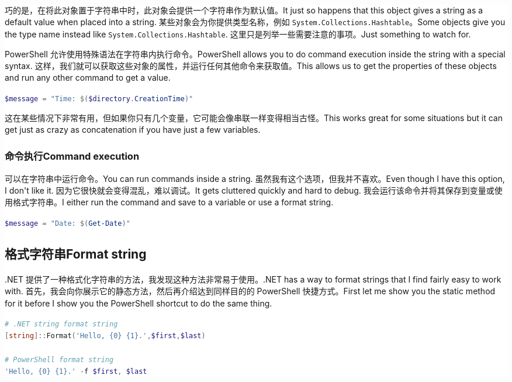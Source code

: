 <span data-ttu-id="d8ebe-130">巧的是，在将此对象置于字符串中时，此对象会提供一个字符串作为默认值。</span><span class="sxs-lookup"><span data-stu-id="d8ebe-130">It just so happens that this object gives a string as a default value when placed into a string.</span></span>
<span data-ttu-id="d8ebe-131">某些对象会为你提供类型名称，例如 `System.Collections.Hashtable`。</span><span class="sxs-lookup"><span data-stu-id="d8ebe-131">Some objects give you the type name instead like `System.Collections.Hashtable`.</span></span> <span data-ttu-id="d8ebe-132">这里只是列举一些需要注意的事项。</span><span class="sxs-lookup"><span data-stu-id="d8ebe-132">Just something to watch for.</span></span>

<span data-ttu-id="d8ebe-133">PowerShell 允许使用特殊语法在字符串内执行命令。</span><span class="sxs-lookup"><span data-stu-id="d8ebe-133">PowerShell allows you to do command execution inside the string with a special syntax.</span></span> <span data-ttu-id="d8ebe-134">这样，我们就可以获取这些对象的属性，并运行任何其他命令来获取值。</span><span class="sxs-lookup"><span data-stu-id="d8ebe-134">This allows us to get the properties of these objects and run any other command to get a value.</span></span>

```powershell
$message = "Time: $($directory.CreationTime)"
```

<span data-ttu-id="d8ebe-135">这在某些情况下非常有用，但如果你只有几个变量，它可能会像串联一样变得相当古怪。</span><span class="sxs-lookup"><span data-stu-id="d8ebe-135">This works great for some situations but it can get just as crazy as concatenation if you have just a few variables.</span></span>

### <a name="command-execution"></a><span data-ttu-id="d8ebe-136">命令执行</span><span class="sxs-lookup"><span data-stu-id="d8ebe-136">Command execution</span></span>

<span data-ttu-id="d8ebe-137">可以在字符串中运行命令。</span><span class="sxs-lookup"><span data-stu-id="d8ebe-137">You can run commands inside a string.</span></span> <span data-ttu-id="d8ebe-138">虽然我有这个选项，但我并不喜欢。</span><span class="sxs-lookup"><span data-stu-id="d8ebe-138">Even though I have this option, I don't like it.</span></span> <span data-ttu-id="d8ebe-139">因为它很快就会变得混乱，难以调试。</span><span class="sxs-lookup"><span data-stu-id="d8ebe-139">It gets cluttered quickly and hard to debug.</span></span> <span data-ttu-id="d8ebe-140">我会运行该命令并将其保存到变量或使用格式字符串。</span><span class="sxs-lookup"><span data-stu-id="d8ebe-140">I either run the command and save to a variable or use a format string.</span></span>

```powershell
$message = "Date: $(Get-Date)"
```

## <a name="format-string"></a><span data-ttu-id="d8ebe-141">格式字符串</span><span class="sxs-lookup"><span data-stu-id="d8ebe-141">Format string</span></span>

<span data-ttu-id="d8ebe-142">.NET 提供了一种格式化字符串的方法，我发现这种方法非常易于使用。</span><span class="sxs-lookup"><span data-stu-id="d8ebe-142">.NET has a way to format strings that I find fairly easy to work with.</span></span> <span data-ttu-id="d8ebe-143">首先，我会向你展示它的静态方法，然后再介绍达到同样目的的 PowerShell 快捷方式。</span><span class="sxs-lookup"><span data-stu-id="d8ebe-143">First let me show you the static method for it before I show you the PowerShell shortcut to do the same thing.</span></span>

```powershell
# .NET string format string
[string]::Format('Hello, {0} {1}.',$first,$last)

# PowerShell format string
'Hello, {0} {1}.' -f $first, $last
```


[原始版本]: https://powershellexplained.com/2017-01-13-powershell-variable-substitution-in-strings/
[original version]: https://powershellexplained.com/2017-01-13-powershell-variable-substitution-in-strings/
[powershellexplained.com]: https://powershellexplained.com/
[@KevinMarquette]: https://twitter.com/KevinMarquette
[Mark Kraus]: https://get-powershellblog.blogspot.com/
[建议]: https://www.reddit.com/r/PowerShell/comments/5npf8h/kevmar_everything_you_wanted_to_know_about/dcdfia5/
[suggestion]: https://www.reddit.com/r/PowerShell/comments/5npf8h/kevmar_everything_you_wanted_to_know_about/dcdfia5/
[/u/real_parbold]: https://www.reddit.com/r/PowerShell/comments/5npf8h/kevmar_everything_you_wanted_to_know_about/dcdfm6p/
[读取和保存到文件]: https://powershellexplained.com/2017-03-18-Powershell-reading-and-saving-data-to-files/
[reading and saving to files]: https://powershellexplained.com/2017-03-18-Powershell-reading-and-saving-data-to-files/
[记录]: /dotnet/api/system.string.format#overloads
[documented]: /dotnet/api/system.string.format#overloads
